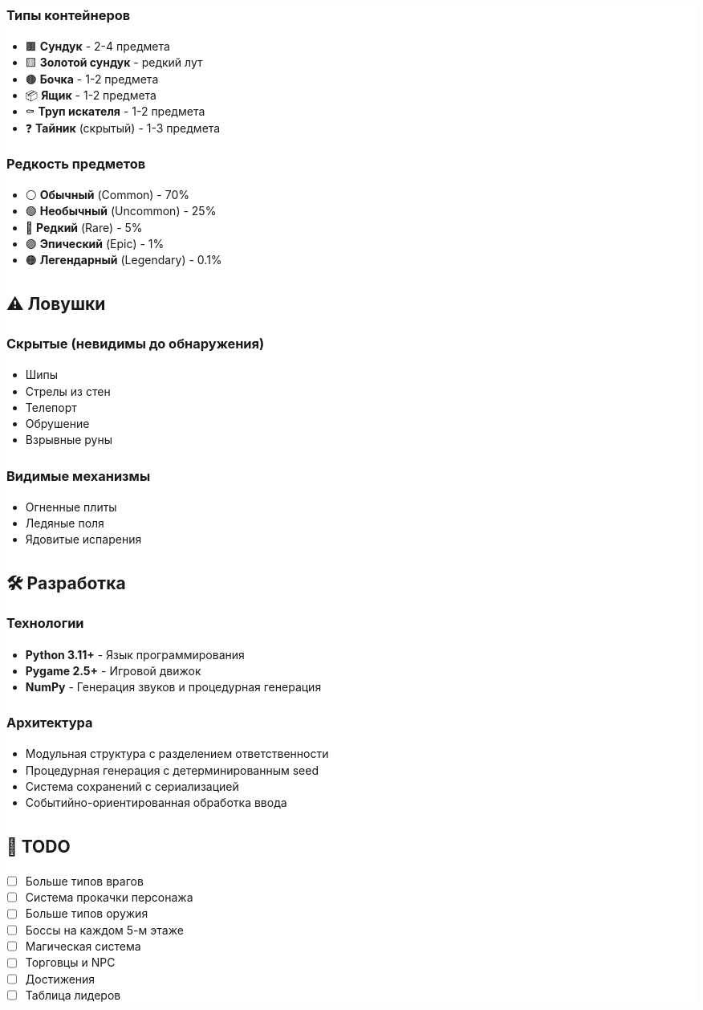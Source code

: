 ### Типы контейнеров
- 🟫 **Сундук** - 2-4 предмета
- 🟨 **Золотой сундук** - редкий лут
- 🟤 **Бочка** - 1-2 предмета
- 📦 **Ящик** - 1-2 предмета
- ⚰️ **Труп искателя** - 1-2 предмета
- ❓ **Тайник** (скрытый) - 1-3 предмета

### Редкость предметов
- ⚪ **Обычный** (Common) - 70%
- 🟢 **Необычный** (Uncommon) - 25%
- 🔵 **Редкий** (Rare) - 5%
- 🟣 **Эпический** (Epic) - 1%
- 🟠 **Легендарный** (Legendary) - 0.1%

## ⚠️ Ловушки

### Скрытые (невидимы до обнаружения)
- Шипы
- Стрелы из стен
- Телепорт
- Обрушение
- Взрывные руны

### Видимые механизмы
- Огненные плиты
- Ледяные поля
- Ядовитые испарения

## 🛠️ Разработка

### Технологии
- **Python 3.11+** - Язык программирования
- **Pygame 2.5+** - Игровой движок
- **NumPy** - Генерация звуков и процедурная генерация

### Архитектура
- Модульная структура с разделением ответственности
- Процедурная генерация с детерминированным seed
- Система сохранений с сериализацией
- Событийно-ориентированная обработка ввода

## 📝 TODO

- [ ] Больше типов врагов
- [ ] Система прокачки персонажа
- [ ] Больше типов оружия
- [ ] Боссы на каждом 5-м этаже
- [ ] Магическая система
- [ ] Торговцы и NPC
- [ ] Достижения
- [ ] Таблица лидеров
